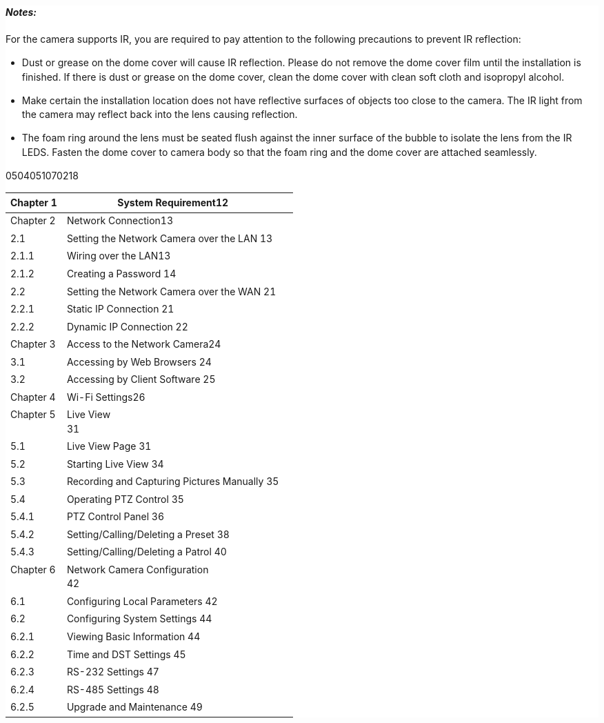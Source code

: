 #### *Notes:*

For the camera supports IR, you are required to pay attention to the following precautions to prevent IR reflection:

- Dust or grease on the dome cover will cause IR reflection. Please do not remove
the dome cover film until the installation is finished. If there is dust or grease on the dome cover, clean the dome cover with clean soft cloth and isopropyl alcohol.

- Make certain the installation location does not have reflective surfaces of objects too close to the camera. The IR light from the camera may reflect back into the lens causing reflection.
- The foam ring around the lens must be seated flush against the inner surface of the bubble to isolate the lens from the IR LEDS. Fasten the dome cover to camera body so that the foam ring and the dome cover are attached seamlessly.

0504051070218

| Chapter 1 | System Requirement12                          |  |
|-----------|-----------------------------------------------|--|
| Chapter 2 | Network Connection13                          |  |
| 2.1       | Setting the Network Camera over the LAN  13   |  |
| 2.1.1     | Wiring over the LAN13                         |  |
| 2.1.2     | Creating a Password 14                        |  |
| 2.2       | Setting the Network Camera over the WAN  21   |  |
| 2.2.1     | Static IP Connection 21                       |  |
| 2.2.2     | Dynamic IP Connection 22                      |  |
| Chapter 3 | Access to the Network Camera24                |  |
| 3.1       | Accessing by Web Browsers  24                 |  |
| 3.2       | Accessing by Client Software  25              |  |
| Chapter 4 | Wi-Fi Settings26                              |  |
| Chapter 5 | Live View<br>31                               |  |
| 5.1       | Live View Page  31                            |  |
| 5.2       | Starting Live View  34                        |  |
| 5.3       | Recording and Capturing Pictures Manually  35 |  |
| 5.4       | Operating PTZ Control  35                     |  |
| 5.4.1     | PTZ Control Panel 36                          |  |
| 5.4.2     | Setting/Calling/Deleting a Preset 38          |  |
| 5.4.3     | Setting/Calling/Deleting a Patrol 40          |  |
| Chapter 6 | Network Camera Configuration<br>42            |  |
| 6.1       | Configuring Local Parameters  42              |  |
| 6.2       | Configuring System Settings  44               |  |
| 6.2.1     | Viewing Basic Information 44                  |  |
| 6.2.2     | Time and DST Settings 45                      |  |
| 6.2.3     | RS-232 Settings 47                            |  |
| 6.2.4     | RS-485 Settings 48                            |  |
| 6.2.5     | Upgrade and Maintenance 49                    |  |
